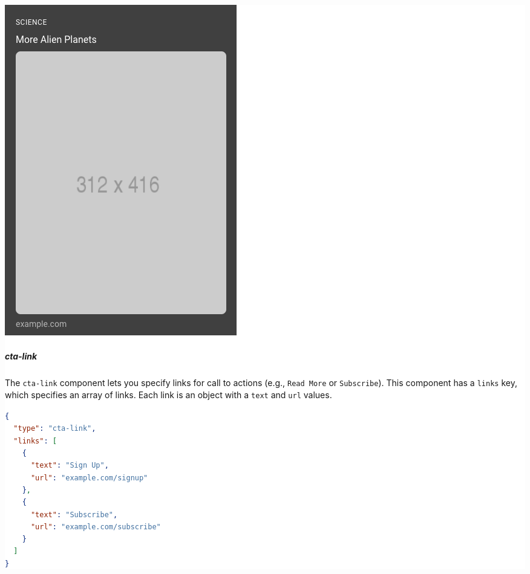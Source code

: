 <amp-img alt="Bookend portrait component" layout="fixed"
src="https://github.com/ampproject/amphtml/raw/master/extensions/amp-story/img/amp-story-bookend-component-portrait.png" width="382" height="522">
  <noscript>
    <img alt="Bookend portrait component" src="img/amp-story-bookend-component-portrait.png" />
  </noscript>
</amp-img>

##### cta-link

The `cta-link` component lets you specify links for call to actions (e.g., `Read More` or `Subscribe`). This component has a `links` key, which specifies an array of links. Each link is an object with a `text` and `url` values.

```json
{
  "type": "cta-link",
  "links": [
    {
      "text": "Sign Up",
      "url": "example.com/signup"
    },
    {
      "text": "Subscribe",
      "url": "example.com/subscribe"
    }
  ]
}
```
